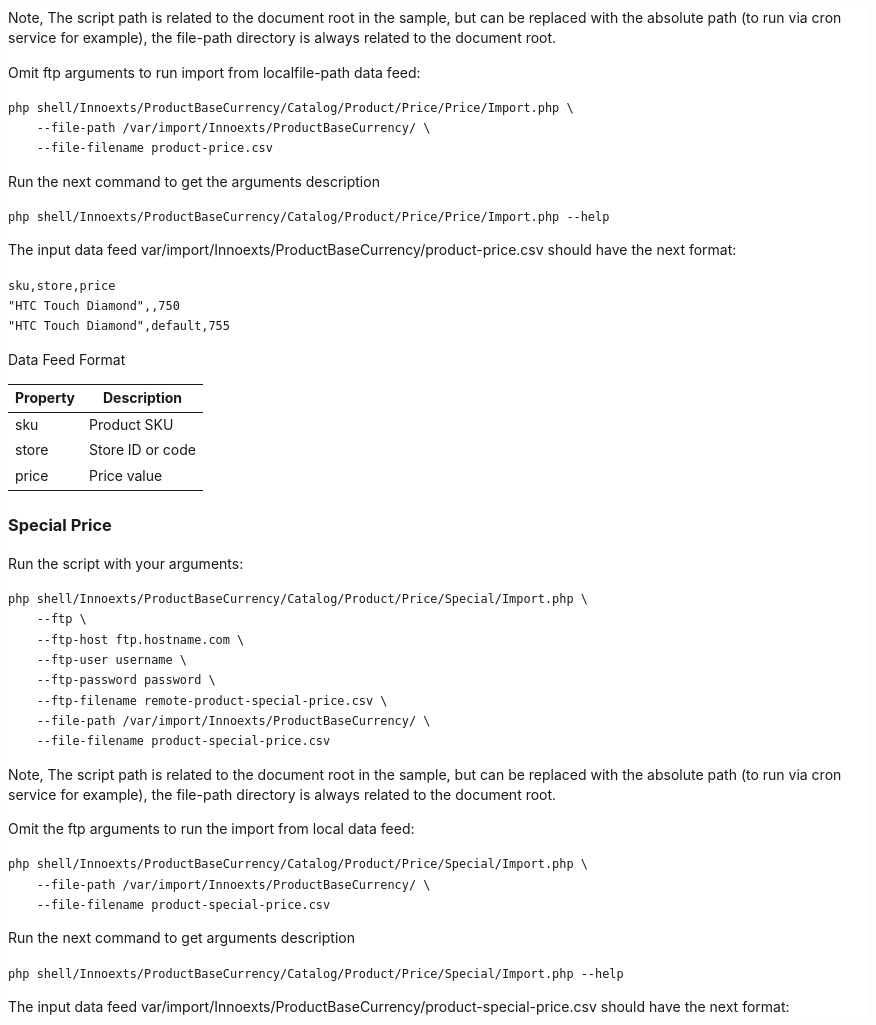 Note, The script path is related to the document root in the sample, but can be replaced with the absolute path (to run via cron service for example), the file-path directory is always related to the document root.

Omit ftp arguments to run import from localfile-path data feed:

	php shell/Innoexts/ProductBaseCurrency/Catalog/Product/Price/Price/Import.php \
	    --file-path /var/import/Innoexts/ProductBaseCurrency/ \
	    --file-filename product-price.csv

Run the next command to get the arguments description

	php shell/Innoexts/ProductBaseCurrency/Catalog/Product/Price/Price/Import.php --help

The input data feed var/import/Innoexts/ProductBaseCurrency/product-price.csv should have the next format:

	sku,store,price
	"HTC Touch Diamond",,750
	"HTC Touch Diamond",default,755

Data Feed Format

Property | Description
----- | -----
sku	| Product SKU
store |	Store ID or code
price	| Price value

### Special Price

Run the script with your arguments:

	php shell/Innoexts/ProductBaseCurrency/Catalog/Product/Price/Special/Import.php \
	    --ftp \
	    --ftp-host ftp.hostname.com \
	    --ftp-user username \
	    --ftp-password password \
	    --ftp-filename remote-product-special-price.csv \
	    --file-path /var/import/Innoexts/ProductBaseCurrency/ \
	    --file-filename product-special-price.csv

Note, The script path is related to the document root in the sample, but can be replaced with the absolute path (to run via cron service for example), the file-path directory is always related to the document root.

Omit the ftp arguments to run the import from local data feed:

	php shell/Innoexts/ProductBaseCurrency/Catalog/Product/Price/Special/Import.php \
	    --file-path /var/import/Innoexts/ProductBaseCurrency/ \
	    --file-filename product-special-price.csv

Run the next command to get arguments description

	php shell/Innoexts/ProductBaseCurrency/Catalog/Product/Price/Special/Import.php --help

The input data feed var/import/Innoexts/ProductBaseCurrency/product-special-price.csv should have the next format:
